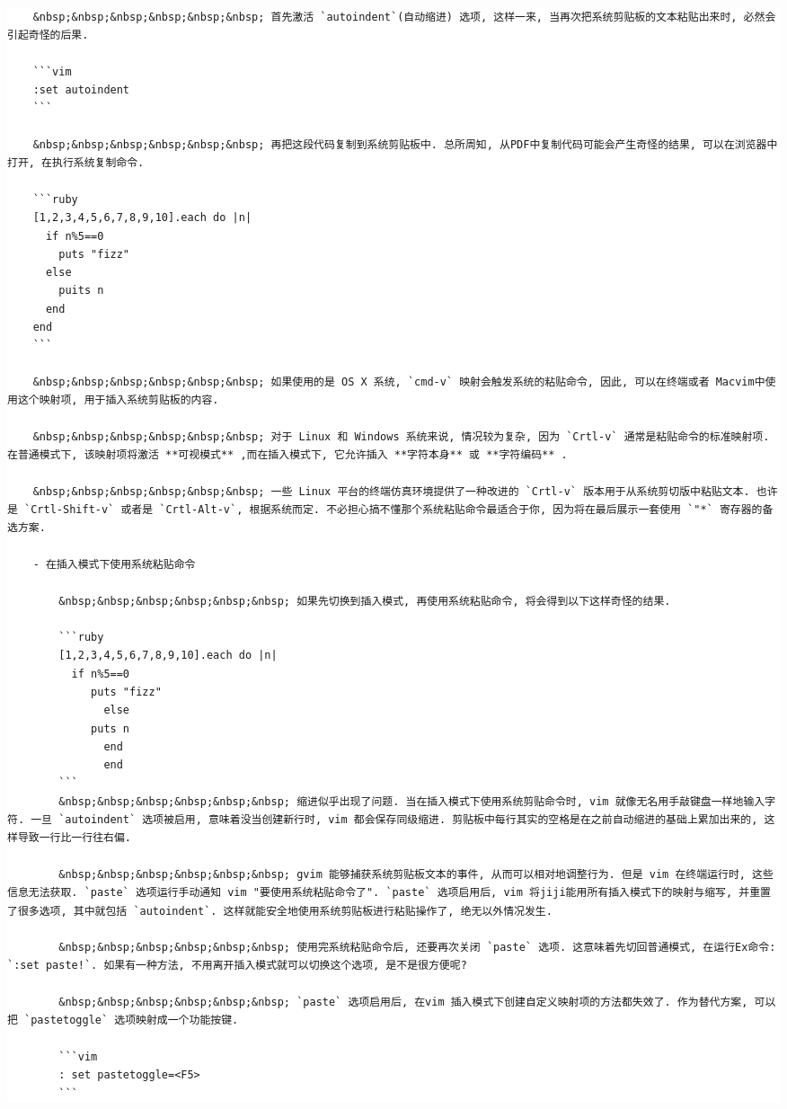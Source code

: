         &nbsp;&nbsp;&nbsp;&nbsp;&nbsp;&nbsp; 首先激活 `autoindent`(自动缩进) 选项, 这样一来, 当再次把系统剪贴板的文本粘贴出来时, 必然会引起奇怪的后果.  
      
        ```vim
        :set autoindent 
        ```
          
        &nbsp;&nbsp;&nbsp;&nbsp;&nbsp;&nbsp; 再把这段代码复制到系统剪贴板中. 总所周知, 从PDF中复制代码可能会产生奇怪的结果, 可以在浏览器中打开, 在执行系统复制命令.  
        
        ```ruby
        [1,2,3,4,5,6,7,8,9,10].each do |n| 
          if n%5==0 
            puts "fizz" 
          else 
            puits n 
          end 
        end 
        ```
        
        &nbsp;&nbsp;&nbsp;&nbsp;&nbsp;&nbsp; 如果使用的是 OS X 系统, `cmd-v` 映射会触发系统的粘贴命令, 因此, 可以在终端或者 Macvim中使用这个映射项, 用于插入系统剪贴板的内容.  
        
        &nbsp;&nbsp;&nbsp;&nbsp;&nbsp;&nbsp; 对于 Linux 和 Windows 系统来说, 情况较为复杂, 因为 `Crtl-v` 通常是粘贴命令的标准映射项. 在普通模式下, 该映射项将激活 **可视模式** ,而在插入模式下, 它允许插入 **字符本身** 或 **字符编码** .
        
        &nbsp;&nbsp;&nbsp;&nbsp;&nbsp;&nbsp; 一些 Linux 平台的终端仿真环境提供了一种改进的 `Crtl-v` 版本用于从系统剪切版中粘贴文本. 也许是 `Crtl-Shift-v` 或者是 `Crtl-Alt-v`, 根据系统而定. 不必担心搞不懂那个系统粘贴命令最适合于你, 因为将在最后展示一套使用 `"*` 寄存器的备选方案.  
        
        - 在插入模式下使用系统粘贴命令  
        
            &nbsp;&nbsp;&nbsp;&nbsp;&nbsp;&nbsp; 如果先切换到插入模式, 再使用系统粘贴命令, 将会得到以下这样奇怪的结果.  
           
            ```ruby
            [1,2,3,4,5,6,7,8,9,10].each do |n| 
              if n%5==0 
                 puts "fizz" 
                   else 
                 puts n 
                   end 
                   end 
            ```
            &nbsp;&nbsp;&nbsp;&nbsp;&nbsp;&nbsp; 缩进似乎出现了问题. 当在插入模式下使用系统剪贴命令时, vim 就像无名用手敲键盘一样地输入字符. 一旦 `autoindent` 选项被启用, 意味着没当创建新行时, vim 都会保存同级缩进. 剪贴板中每行其实的空格是在之前自动缩进的基础上累加出来的, 这样导致一行比一行往右偏.  
            
            &nbsp;&nbsp;&nbsp;&nbsp;&nbsp;&nbsp; gvim 能够捕获系统剪贴板文本的事件, 从而可以相对地调整行为. 但是 vim 在终端运行时, 这些信息无法获取. `paste` 选项运行手动通知 vim "要使用系统粘贴命令了". `paste` 选项启用后, vim 将jiji能用所有插入模式下的映射与缩写, 并重置了很多选项, 其中就包括 `autoindent`. 这样就能安全地使用系统剪贴板进行粘贴操作了, 绝无以外情况发生.  
            
            &nbsp;&nbsp;&nbsp;&nbsp;&nbsp;&nbsp; 使用完系统粘贴命令后, 还要再次关闭 `paste` 选项. 这意味着先切回普通模式, 在运行Ex命令: `:set paste!`. 如果有一种方法, 不用离开插入模式就可以切换这个选项, 是不是很方便呢?  
            
            &nbsp;&nbsp;&nbsp;&nbsp;&nbsp;&nbsp; `paste` 选项启用后, 在vim 插入模式下创建自定义映射项的方法都失效了. 作为替代方案, 可以把 `pastetoggle` 选项映射成一个功能按键.  
            
            ```vim
            : set pastetoggle=<F5>
            ```
            